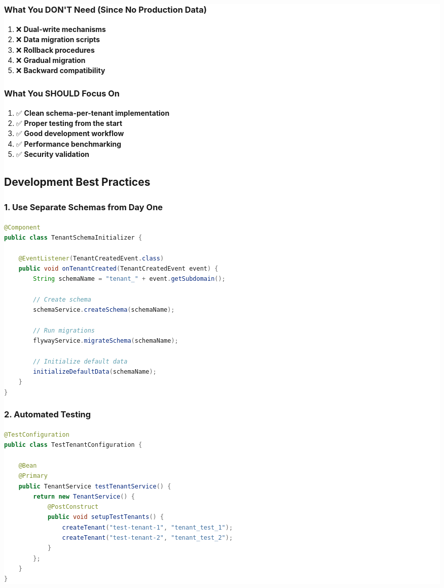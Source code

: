 ### What You DON'T Need (Since No Production Data)

1. ❌ **Dual-write mechanisms**
2. ❌ **Data migration scripts**
3. ❌ **Rollback procedures**
4. ❌ **Gradual migration**
5. ❌ **Backward compatibility**

### What You SHOULD Focus On

1. ✅ **Clean schema-per-tenant implementation**
2. ✅ **Proper testing from the start**
3. ✅ **Good development workflow**
4. ✅ **Performance benchmarking**
5. ✅ **Security validation**

## Development Best Practices

### 1. Use Separate Schemas from Day One
```java
@Component
public class TenantSchemaInitializer {
    
    @EventListener(TenantCreatedEvent.class)
    public void onTenantCreated(TenantCreatedEvent event) {
        String schemaName = "tenant_" + event.getSubdomain();
        
        // Create schema
        schemaService.createSchema(schemaName);
        
        // Run migrations
        flywayService.migrateSchema(schemaName);
        
        // Initialize default data
        initializeDefaultData(schemaName);
    }
}
```

### 2. Automated Testing
```java
@TestConfiguration
public class TestTenantConfiguration {
    
    @Bean
    @Primary
    public TenantService testTenantService() {
        return new TenantService() {
            @PostConstruct
            public void setupTestTenants() {
                createTenant("test-tenant-1", "tenant_test_1");
                createTenant("test-tenant-2", "tenant_test_2");
            }
        };
    }
}
```
